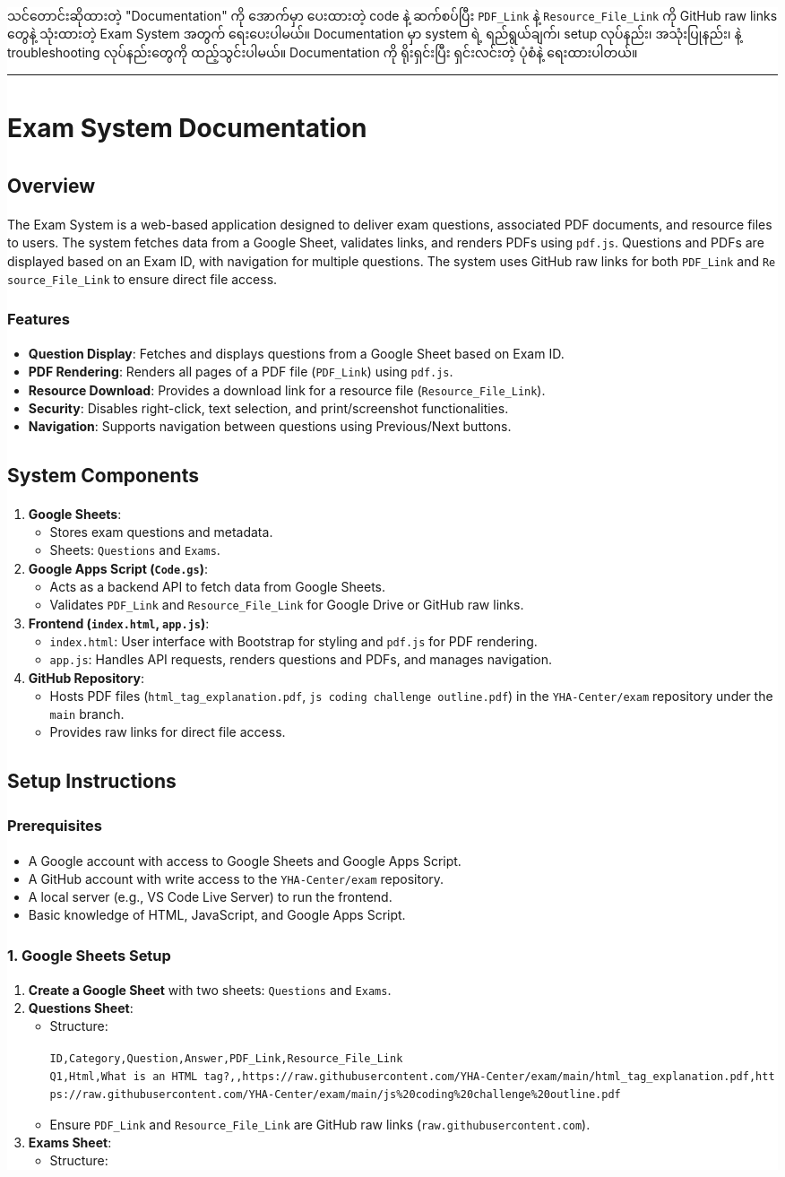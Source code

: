 သင်တောင်းဆိုထားတဲ့ "Documentation" ကို အောက်မှာ ပေးထားတဲ့ code နဲ့ ဆက်စပ်ပြီး `PDF_Link` နဲ့ `Resource_File_Link` ကို GitHub raw links တွေနဲ့ သုံးထားတဲ့ Exam System အတွက် ရေးပေးပါမယ်။ Documentation မှာ system ရဲ့ ရည်ရွယ်ချက်၊ setup လုပ်နည်း၊ အသုံးပြုနည်း၊ နဲ့ troubleshooting လုပ်နည်းတွေကို ထည့်သွင်းပါမယ်။ Documentation ကို ရိုးရှင်းပြီး ရှင်းလင်းတဲ့ ပုံစံနဲ့ ရေးထားပါတယ်။

---

# Exam System Documentation

## Overview
The Exam System is a web-based application designed to deliver exam questions, associated PDF documents, and resource files to users. The system fetches data from a Google Sheet, validates links, and renders PDFs using `pdf.js`. Questions and PDFs are displayed based on an Exam ID, with navigation for multiple questions. The system uses GitHub raw links for both `PDF_Link` and `Resource_File_Link` to ensure direct file access.

### Features
- **Question Display**: Fetches and displays questions from a Google Sheet based on Exam ID.
- **PDF Rendering**: Renders all pages of a PDF file (`PDF_Link`) using `pdf.js`.
- **Resource Download**: Provides a download link for a resource file (`Resource_File_Link`).
- **Security**: Disables right-click, text selection, and print/screenshot functionalities.
- **Navigation**: Supports navigation between questions using Previous/Next buttons.

## System Components
1. **Google Sheets**:
   - Stores exam questions and metadata.
   - Sheets: `Questions` and `Exams`.
2. **Google Apps Script (`Code.gs`)**:
   - Acts as a backend API to fetch data from Google Sheets.
   - Validates `PDF_Link` and `Resource_File_Link` for Google Drive or GitHub raw links.
3. **Frontend (`index.html`, `app.js`)**:
   - `index.html`: User interface with Bootstrap for styling and `pdf.js` for PDF rendering.
   - `app.js`: Handles API requests, renders questions and PDFs, and manages navigation.
4. **GitHub Repository**:
   - Hosts PDF files (`html_tag_explanation.pdf`, `js coding challenge outline.pdf`) in the `YHA-Center/exam` repository under the `main` branch.
   - Provides raw links for direct file access.

## Setup Instructions
### Prerequisites
- A Google account with access to Google Sheets and Google Apps Script.
- A GitHub account with write access to the `YHA-Center/exam` repository.
- A local server (e.g., VS Code Live Server) to run the frontend.
- Basic knowledge of HTML, JavaScript, and Google Apps Script.

### 1. Google Sheets Setup
1. **Create a Google Sheet** with two sheets: `Questions` and `Exams`.
2. **Questions Sheet**:
   - Structure:
     ```
     ID,Category,Question,Answer,PDF_Link,Resource_File_Link
     Q1,Html,What is an HTML tag?,,https://raw.githubusercontent.com/YHA-Center/exam/main/html_tag_explanation.pdf,https://raw.githubusercontent.com/YHA-Center/exam/main/js%20coding%20challenge%20outline.pdf
     ```
   - Ensure `PDF_Link` and `Resource_File_Link` are GitHub raw links (`raw.githubusercontent.com`).
3. **Exams Sheet**:
   - Structure:
     ```